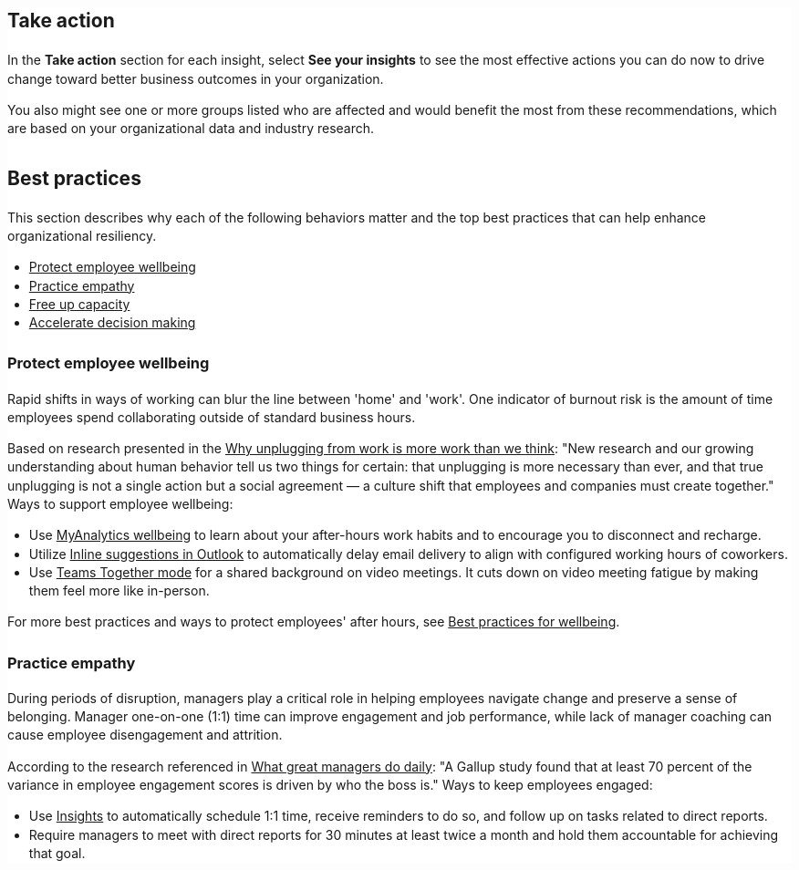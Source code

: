 ## Take action

In the **Take action** section for each insight, select **See your insights** to see the most effective actions you can do now to drive change toward better business outcomes in your organization.

You also might see one or more groups listed who are affected and would benefit the most from these recommendations, which are based on your organizational data and industry research.

## Best practices

This section describes why each of the following behaviors matter and the top best practices that can help enhance organizational resiliency.


* [Protect employee wellbeing](#protect-employee-wellbeing)
* [Practice empathy](#practice-empathy)
* [Free up capacity](#free-up-capacity)
* [Accelerate decision making](#accelerate-decision-making)


### Protect employee wellbeing

Rapid shifts in ways of working can blur the line between 'home' and 'work'. One indicator of burnout risk is the amount of time employees spend collaborating outside of standard business hours.

Based on research presented in the [Why unplugging from work is more work than we think](https://insights.office.com/productivity/unplugging/): "New research and our growing understanding about human behavior tell us two things for certain: that unplugging is more necessary than ever, and that true unplugging is not a single action but a social agreement — a culture shift that employees and companies must create together." Ways to support employee wellbeing:

* Use [MyAnalytics wellbeing](../myanalytics/use/wellbeing.md) to learn about your after-hours work habits and to encourage you to disconnect and recharge.
* Utilize [Inline suggestions in Outlook](../workplaceanalytics/MyAnalytics/Use/mya-notifications.md#delay-email-delivery) to automatically delay email delivery to align with configured working hours of coworkers.
* Use [Teams Together mode](https://www.microsoft.com/microsoft-365/blog/2020/07/08/reimagining-virtual-collaboration-future-work-learning/) for a shared background on video meetings. It cuts down on video meeting fatigue by making them feel more like in-person.

For more best practices and ways to protect employees' after hours, see [Best practices for wellbeing](../workplaceanalytics/tutorials/gm-wellbeing.md).

### Practice empathy

During periods of disruption, managers play a critical role in helping employees navigate change and preserve a sense of belonging. Manager one-on-one (1:1) time can improve engagement and job performance, while lack of manager coaching can cause employee disengagement and attrition.

According to the research referenced in [What great managers do daily](https://insights.office.com/productivity/what-great-managers-do-daily/): "A Gallup study found that at least 70 percent of the variance in employee engagement scores is driven by who the boss is." Ways to keep employees engaged:

* Use [Insights](../workplaceanalytics/myanalytics/overview/privacy-guide.md#assistance-for-people-managers) to automatically schedule 1:1 time, receive reminders to do so, and follow up on tasks related to direct reports.
* Require managers to meet with direct reports for 30 minutes at least twice a month and hold them accountable for achieving that goal.
